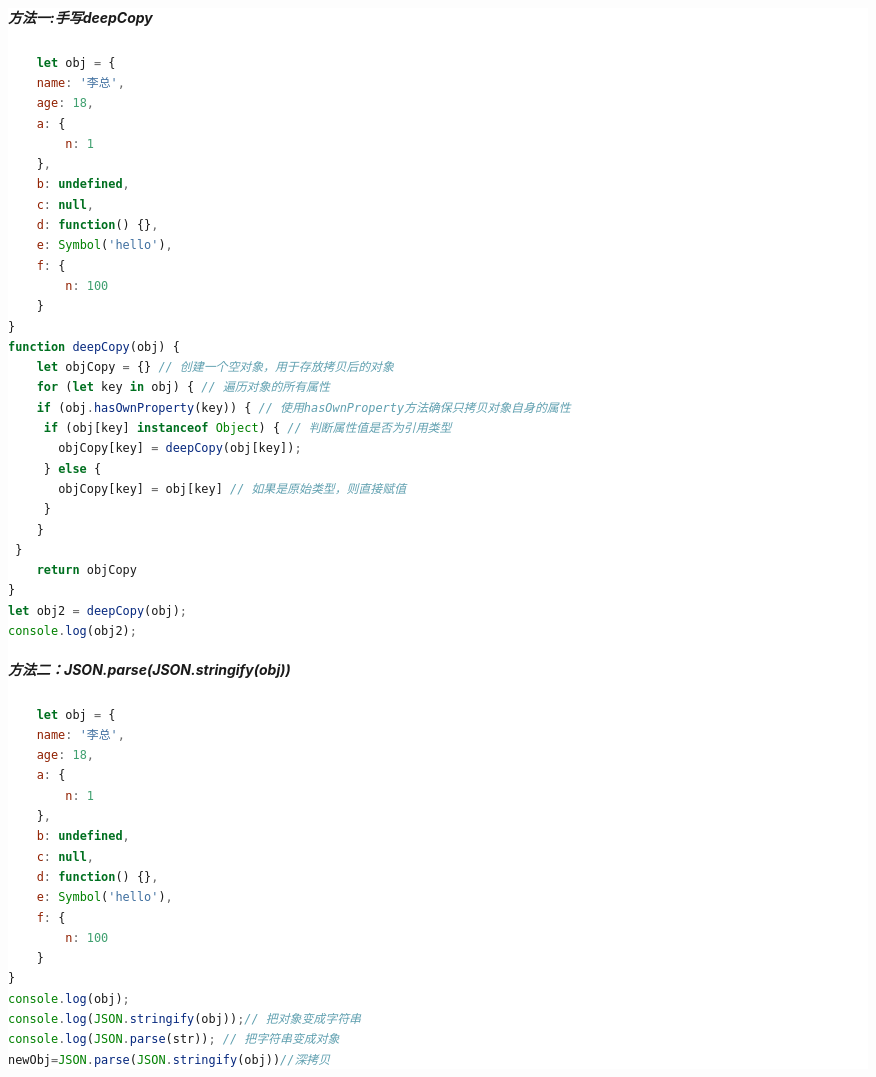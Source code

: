 ##### 方法一:手写deepCopy

```javascript
    let obj = {
    name: '李总',
    age: 18,
    a: {
        n: 1
    },
    b: undefined, 
    c: null,
    d: function() {},
    e: Symbol('hello'),
    f: {
        n: 100
    }
}
function deepCopy(obj) {
    let objCopy = {} // 创建一个空对象，用于存放拷贝后的对象
    for (let key in obj) { // 遍历对象的所有属性
    if (obj.hasOwnProperty(key)) { // 使用hasOwnProperty方法确保只拷贝对象自身的属性
     if (obj[key] instanceof Object) { // 判断属性值是否为引用类型
       objCopy[key] = deepCopy(obj[key]);        
     } else {
       objCopy[key] = obj[key] // 如果是原始类型，则直接赋值
     }
    }
 }
    return objCopy
}
let obj2 = deepCopy(obj);
console.log(obj2);

```

##### 方法二：JSON.parse(JSON.stringify(obj))

```javascript
    let obj = {
    name: '李总',
    age: 18,
    a: {
        n: 1
    },
    b: undefined, 
    c: null,
    d: function() {},
    e: Symbol('hello'),
    f: {
        n: 100
    }
}
console.log(obj);
console.log(JSON.stringify(obj));// 把对象变成字符串
console.log(JSON.parse(str)); // 把字符串变成对象
newObj=JSON.parse(JSON.stringify(obj))//深拷贝
```
